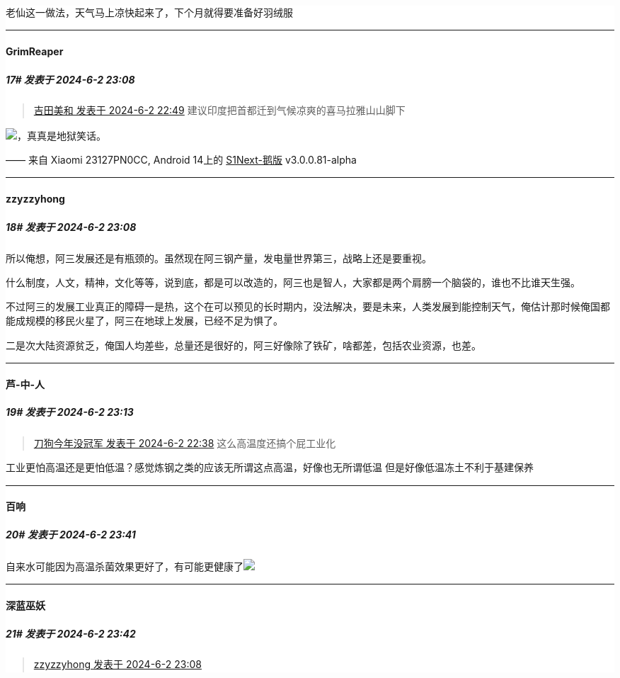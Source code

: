 老仙这一做法，天气马上凉快起来了，下个月就得要准备好羽绒服

*****

####  GrimReaper  
##### 17#       发表于 2024-6-2 23:08

<blockquote><a href="httphttps://bbs.saraba1st.com/2b/forum.php?mod=redirect&amp;goto=findpost&amp;pid=65091551&amp;ptid=2185931" target="_blank">吉田美和 发表于 2024-6-2 22:49</a>
建议印度把首都迁到气候凉爽的喜马拉雅山山脚下</blockquote>
<img src="https://static.saraba1st.com/image/smiley/face2017/066.png" referrerpolicy="no-referrer">，真真是地狱笑话。

—— 来自 Xiaomi 23127PN0CC, Android 14上的 [S1Next-鹅版](https://github.com/ykrank/S1-Next/releases) v3.0.0.81-alpha

*****

####  zzyzzyhong  
##### 18#       发表于 2024-6-2 23:08

所以俺想，阿三发展还是有瓶颈的。虽然现在阿三钢产量，发电量世界第三，战略上还是要重视。

什么制度，人文，精神，文化等等，说到底，都是可以改造的，阿三也是智人，大家都是两个肩膀一个脑袋的，谁也不比谁天生强。

不过阿三的发展工业真正的障碍一是热，这个在可以预见的长时期内，没法解决，要是未来，人类发展到能控制天气，俺估计那时候俺国都能成规模的移民火星了，阿三在地球上发展，已经不足为惧了。

二是次大陆资源贫乏，俺国人均差些，总量还是很好的，阿三好像除了铁矿，啥都差，包括农业资源，也差。

*****

####  芦-中-人  
##### 19#       发表于 2024-6-2 23:13

<blockquote><a href="httphttps://bbs.saraba1st.com/2b/forum.php?mod=redirect&amp;goto=findpost&amp;pid=65091420&amp;ptid=2185931" target="_blank">刀狗今年没冠军 发表于 2024-6-2 22:38</a>
这么高温度还搞个屁工业化</blockquote>
工业更怕高温还是更怕低温？感觉炼钢之类的应该无所谓这点高温，好像也无所谓低温
但是好像低温冻土不利于基建保养

*****

####  百响  
##### 20#       发表于 2024-6-2 23:41

自来水可能因为高温杀菌效果更好了，有可能更健康了<img src="https://static.saraba1st.com/image/smiley/face2017/243.gif" referrerpolicy="no-referrer">

*****

####  深蓝巫妖  
##### 21#       发表于 2024-6-2 23:42

<blockquote><a href="httphttps://bbs.saraba1st.com/2b/forum.php?mod=redirect&amp;goto=findpost&amp;pid=65091749&amp;ptid=2185931" target="_blank">zzyzzyhong 发表于 2024-6-2 23:08</a>

